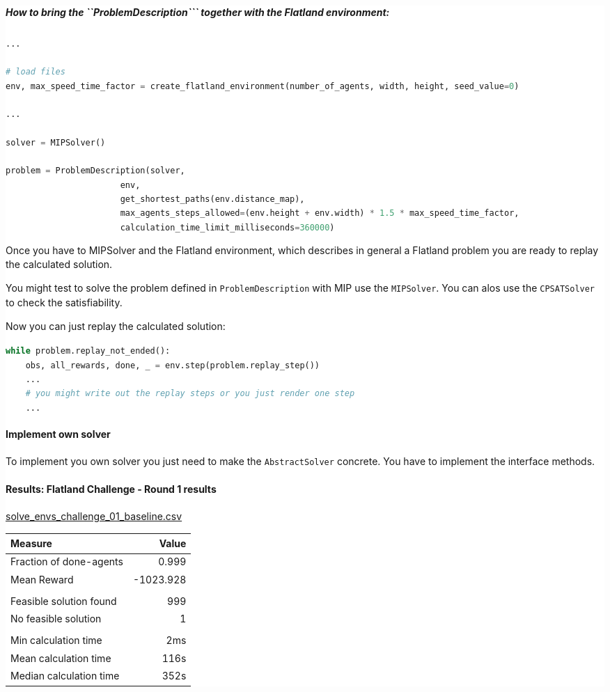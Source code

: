 ##### How to bring the ``ProblemDescription``` together with the Flatland environment:  

````python
... 

# load files
env, max_speed_time_factor = create_flatland_environment(number_of_agents, width, height, seed_value=0)

...

solver = MIPSolver() 

problem = ProblemDescription(solver,
                       env,
                       get_shortest_paths(env.distance_map),
                       max_agents_steps_allowed=(env.height + env.width) * 1.5 * max_speed_time_factor,
                       calculation_time_limit_milliseconds=360000)
````

Once you have to MIPSolver and the Flatland environment, which describes in general a Flatland problem you are ready
to replay the calculated solution. 

You might test to solve the problem defined in ```ProblemDescription``` with MIP use the ```MIPSolver```. You can alos
 use the ``CPSATSolver`` to check the satisfiability.  


Now you can just replay the calculated solution: 

````python
while problem.replay_not_ended():
    obs, all_rewards, done, _ = env.step(problem.replay_step())
    ... 
    # you might write out the replay steps or you just render one step 
    ...
````

#### Implement own solver
To implement you own solver you just need to make the ```AbstractSolver``` concrete. You have to implement the 
interface methods.

#### Results: Flatland Challenge - Round 1 results
[solve_envs_challenge_01_baseline.csv](./images/solve_envs_challenge_01_baseline.csv)

| Measure                 | Value      |
| :---------------------- | ---------: |
| Fraction of done-agents |     0.999  |
| Mean Reward             | -1023.928  | 
|  |  | 
| Feasible solution found |     999 |
| No feasible solution    | 1 |
|  |  | 
| Min calculation time   | 2ms  |
| Mean calculation time   | 116s  |
| Median calculation time   | 352s  |
